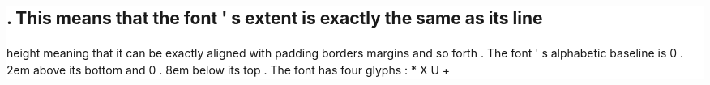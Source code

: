 .
This
means
that
the
font
'
s
extent
is
exactly
the
same
as
its
line
-
height
meaning
that
it
can
be
exactly
aligned
with
padding
borders
margins
and
so
forth
.
The
font
'
s
alphabetic
baseline
is
0
.
2em
above
its
bottom
and
0
.
8em
below
its
top
.
The
font
has
four
glyphs
:
*
X
U
+